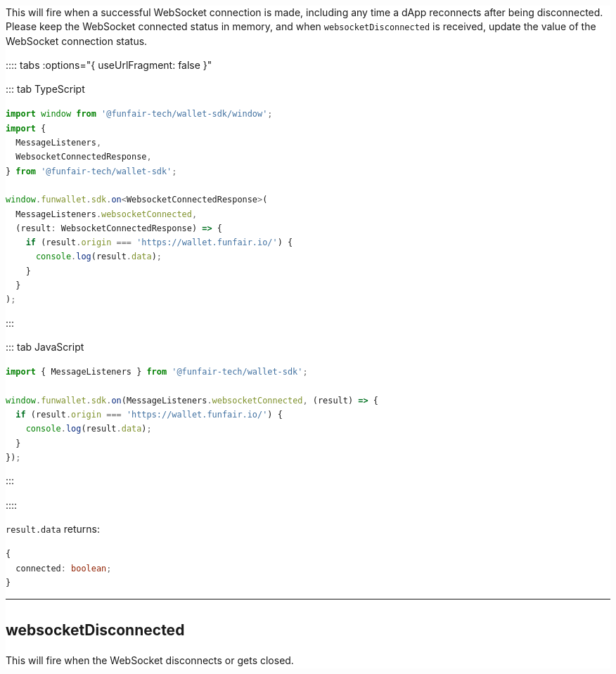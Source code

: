 This will fire when a successful WebSocket connection is made, including any time a dApp reconnects after being disconnected. Please keep the WebSocket connected status in memory, and when `websocketDisconnected` is received, update the value of the WebSocket connection status.

:::: tabs :options="{ useUrlFragment: false }"

::: tab TypeScript

```ts
import window from '@funfair-tech/wallet-sdk/window';
import {
  MessageListeners,
  WebsocketConnectedResponse,
} from '@funfair-tech/wallet-sdk';

window.funwallet.sdk.on<WebsocketConnectedResponse>(
  MessageListeners.websocketConnected,
  (result: WebsocketConnectedResponse) => {
    if (result.origin === 'https://wallet.funfair.io/') {
      console.log(result.data);
    }
  }
);
```

:::

::: tab JavaScript

```js
import { MessageListeners } from '@funfair-tech/wallet-sdk';

window.funwallet.sdk.on(MessageListeners.websocketConnected, (result) => {
  if (result.origin === 'https://wallet.funfair.io/') {
    console.log(result.data);
  }
});
```

:::

::::

`result.data` returns:

```ts
{
  connected: boolean;
}
```

---

## websocketDisconnected

This will fire when the WebSocket disconnects or gets closed.
